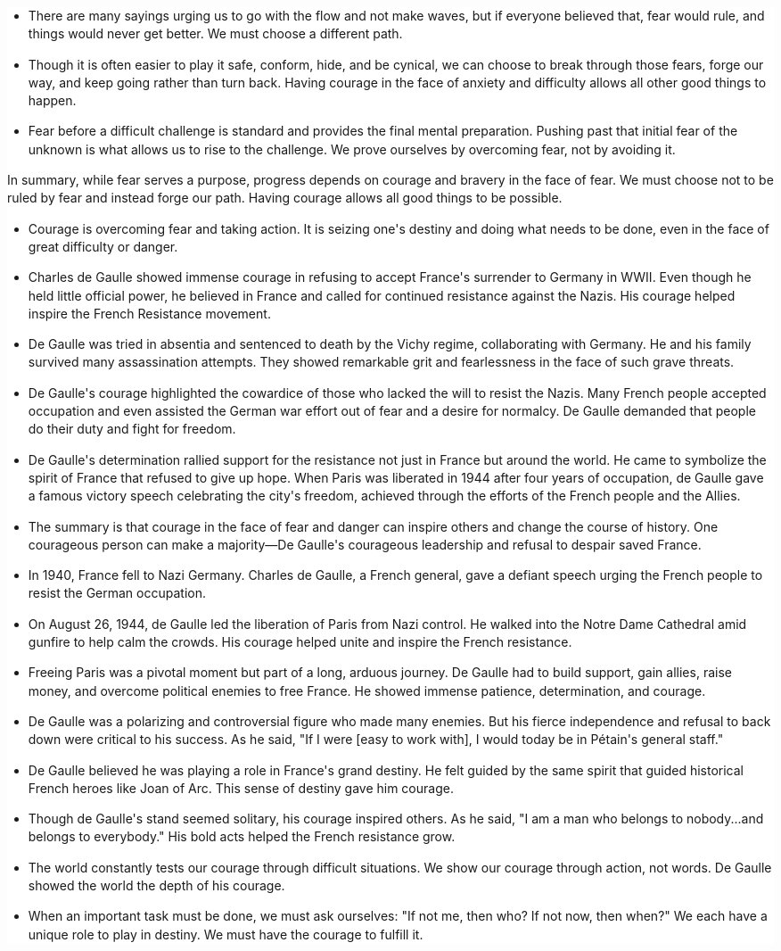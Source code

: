 - There are many sayings urging us to go with the flow and not make waves, but if everyone believed that, fear would rule, and things would never get better. We must choose a different path.

- Though it is often easier to play it safe, conform, hide, and be cynical, we can choose to break through those fears, forge our way, and keep going rather than turn back. Having courage in the face of anxiety and difficulty allows all other good things to happen.

- Fear before a difficult challenge is standard and provides the final mental preparation. Pushing past that initial fear of the unknown is what allows us to rise to the challenge. We prove ourselves by overcoming fear, not by avoiding it.

In summary, while fear serves a purpose, progress depends on courage and bravery in the face of fear. We must choose not to be ruled by fear and instead forge our path. Having courage allows all good things to be possible.

- Courage is overcoming fear and taking action. It is seizing one's destiny and doing what needs to be done, even in the face of great difficulty or danger.

- Charles de Gaulle showed immense courage in refusing to accept France's surrender to Germany in WWII. Even though he held little official power, he believed in France and called for continued resistance against the Nazis. His courage helped inspire the French Resistance movement.

- De Gaulle was tried in absentia and sentenced to death by the Vichy regime, collaborating with Germany. He and his family survived many assassination attempts. They showed remarkable grit and fearlessness in the face of such grave threats.

- De Gaulle's courage highlighted the cowardice of those who lacked the will to resist the Nazis. Many French people accepted occupation and even assisted the German war effort out of fear and a desire for normalcy. De Gaulle demanded that people do their duty and fight for freedom.

- De Gaulle's determination rallied support for the resistance not just in France but around the world. He came to symbolize the spirit of France that refused to give up hope. When Paris was liberated in 1944 after four years of occupation, de Gaulle gave a famous victory speech celebrating the city's freedom, achieved through the efforts of the French people and the Allies.

- The summary is that courage in the face of fear and danger can inspire others and change the course of history. One courageous person can make a majority—De Gaulle's courageous leadership and refusal to despair saved France.

- In 1940, France fell to Nazi Germany. Charles de Gaulle, a French general, gave a defiant speech urging the French people to resist the German occupation.
- On August 26, 1944, de Gaulle led the liberation of Paris from Nazi control. He walked into the Notre Dame Cathedral amid gunfire to help calm the crowds. His courage helped unite and inspire the French resistance.
- Freeing Paris was a pivotal moment but part of a long, arduous journey. De Gaulle had to build support, gain allies, raise money, and overcome political enemies to free France. He showed immense patience, determination, and courage.
- De Gaulle was a polarizing and controversial figure who made many enemies. But his fierce independence and refusal to back down were critical to his success. As he said, "If I were [easy to work with], I would today be in Pétain's general staff."
- De Gaulle believed he was playing a role in France's grand destiny. He felt guided by the same spirit that guided historical French heroes like Joan of Arc. This sense of destiny gave him courage.
- Though de Gaulle's stand seemed solitary, his courage inspired others. As he said, "I am a man who belongs to nobody...and belongs to everybody." His bold acts helped the French resistance grow.
- The world constantly tests our courage through difficult situations. We show our courage through action, not words. De Gaulle showed the world the depth of his courage.
- When an important task must be done, we must ask ourselves: "If not me, then who? If not now, then when?" We each have a unique role to play in destiny. We must have the courage to fulfill it.
